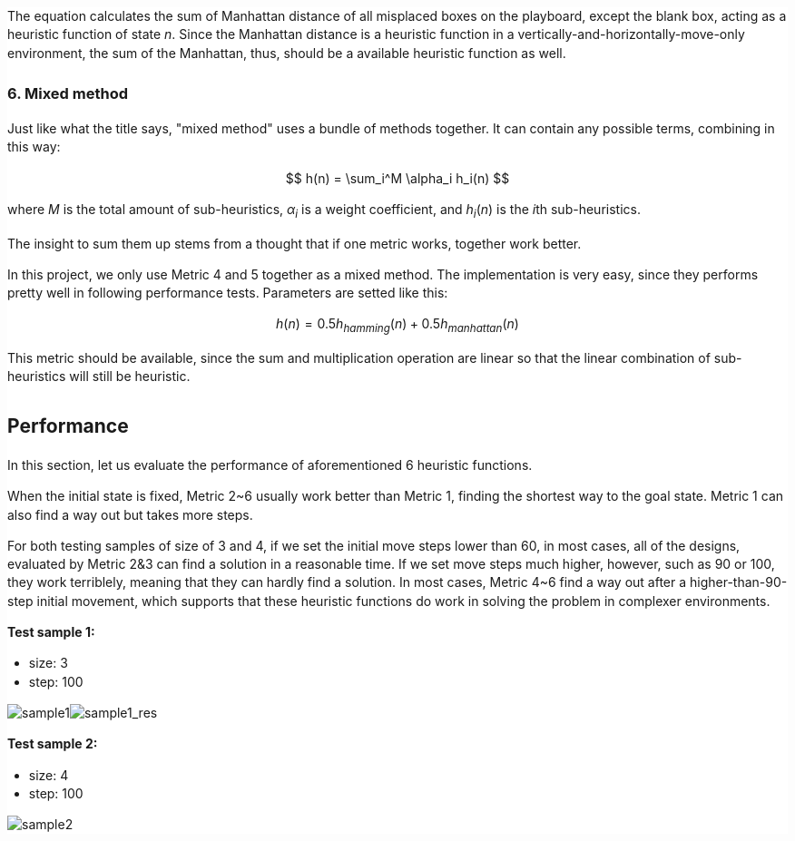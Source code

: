The equation calculates the sum of Manhattan distance of all misplaced boxes on the playboard, except the blank box, acting as a heuristic function of state $n$. Since the Manhattan distance is a heuristic function in a vertically-and-horizontally-move-only environment, the sum of the Manhattan, thus, should be a available heuristic function as well.

### 6. Mixed method
Just like what the title says, "mixed method" uses a bundle of methods together. It can contain any possible terms, combining in this way:

$$
h(n) = \sum_i^M \alpha_i h_i(n)
$$

where $M$ is the total amount of sub-heuristics, $\alpha_i$ is a weight coefficient, and $h_i(n)$ is the $i$th sub-heuristics.

The insight to sum them up stems from a thought that if one metric works, together work better.

In this project, we only use Metric 4 and 5 together as a mixed method. The implementation is very easy, since they performs pretty well in following performance tests. Parameters are setted like this:

$$
h(n) = 0.5h_{hamming}(n) + 0.5h_{manhattan}(n)
$$

This metric should be available, since the sum and multiplication operation are linear so that the linear combination of sub-heuristics will still be heuristic.



## Performance
In this section, let us evaluate the performance of aforementioned 6 heuristic functions.

When the initial state is fixed, Metric 2~6 usually work better than Metric 1, finding the shortest way to the goal state. Metric 1 can also find a way out but takes more steps.

For both testing samples of size of 3 and 4, if we set the initial move steps lower than 60, in most cases, all of the designs, evaluated by Metric 2&3 can find a solution in a reasonable time. If we set move steps much higher, however, such as 90 or 100, they work terriblely, meaning that they can hardly find a solution. In most cases, Metric 4~6 find a way out after a higher-than-90-step initial movement, which supports that these heuristic functions do work in solving the problem in complexer environments.

**Test sample 1:**
* size: 3
* step: 100

![sample1](n_puzzle/sample1.png)![sample1_res](n_puzzle/test5.png)

**Test sample 2:**
* size: 4
* step: 100

![sample2](n_puzzle/sample2.png)
